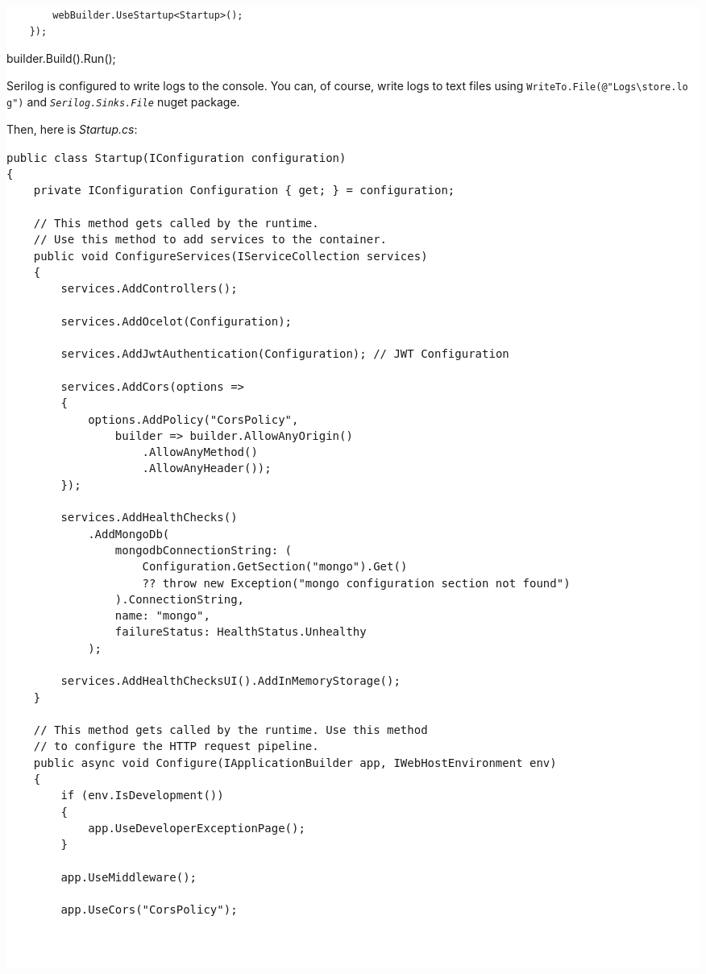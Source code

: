             webBuilder.UseStartup<Startup>();
        });

builder.Build().Run();</pre>

Serilog is configured to write logs to the console. You can, of course, write logs to text files using `WriteTo.File(@"Logs\store.log")` and _`Serilog.Sinks.File`_ nuget package.

Then, here is _Startup.cs_:

<pre lang="cs">public class Startup(IConfiguration configuration)
{
    private IConfiguration Configuration { get; } = configuration;

    // This method gets called by the runtime. 
    // Use this method to add services to the container.
    public void ConfigureServices(IServiceCollection services)
    {
        services.AddControllers();

        services.AddOcelot(Configuration);

        services.AddJwtAuthentication(Configuration); // JWT Configuration

        services.AddCors(options =>
        {
            options.AddPolicy("CorsPolicy",
                builder => builder.AllowAnyOrigin()
                    .AllowAnyMethod()
                    .AllowAnyHeader());
        });

        services.AddHealthChecks()
            .AddMongoDb(
                mongodbConnectionString: (
                    Configuration.GetSection("mongo").Get<MongoOptions>()
                    ?? throw new Exception("mongo configuration section not found")
                ).ConnectionString,
                name: "mongo",
                failureStatus: HealthStatus.Unhealthy
            );

        services.AddHealthChecksUI().AddInMemoryStorage();
    }

    // This method gets called by the runtime. Use this method 
    // to configure the HTTP request pipeline.
    public async void Configure(IApplicationBuilder app, IWebHostEnvironment env)
    {
        if (env.IsDevelopment())
        {
            app.UseDeveloperExceptionPage();
        }

        app.UseMiddleware<RequestResponseLogging>();

        app.UseCors("CorsPolicy");
